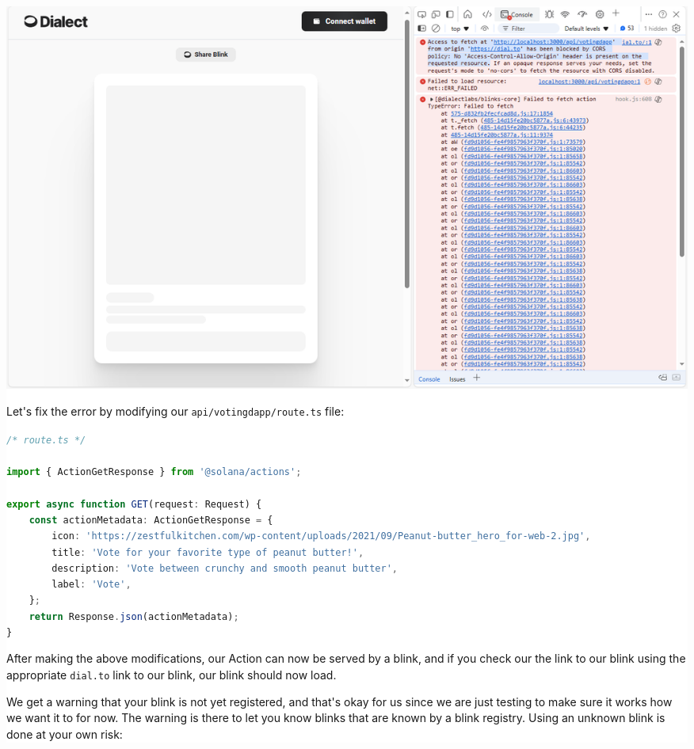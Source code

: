 ![dial.to Blink CORS error screenshot](./assets/dial.to-blink-cors-error-screenshot.png 'https://dial.to blink CORS error')

Let's fix the error by modifying our `api/votingdapp/route.ts` file:

```ts
/* route.ts */

import { ActionGetResponse } from '@solana/actions';

export async function GET(request: Request) {
	const actionMetadata: ActionGetResponse = {
		icon: 'https://zestfulkitchen.com/wp-content/uploads/2021/09/Peanut-butter_hero_for-web-2.jpg',
		title: 'Vote for your favorite type of peanut butter!',
		description: 'Vote between crunchy and smooth peanut butter',
		label: 'Vote',
	};
	return Response.json(actionMetadata);
}
```

After making the above modifications, our Action can now be served by a blink, and if you check our the link to our blink using the appropriate `dial.to` link to our blink, our blink should now load.

We get a warning that your blink is not yet registered, and that's okay for us since we are just testing to make sure it works how we want it to for now. The warning is there to let you know blinks that are known by a blink registry. Using an unknown blink is done at your own risk:
